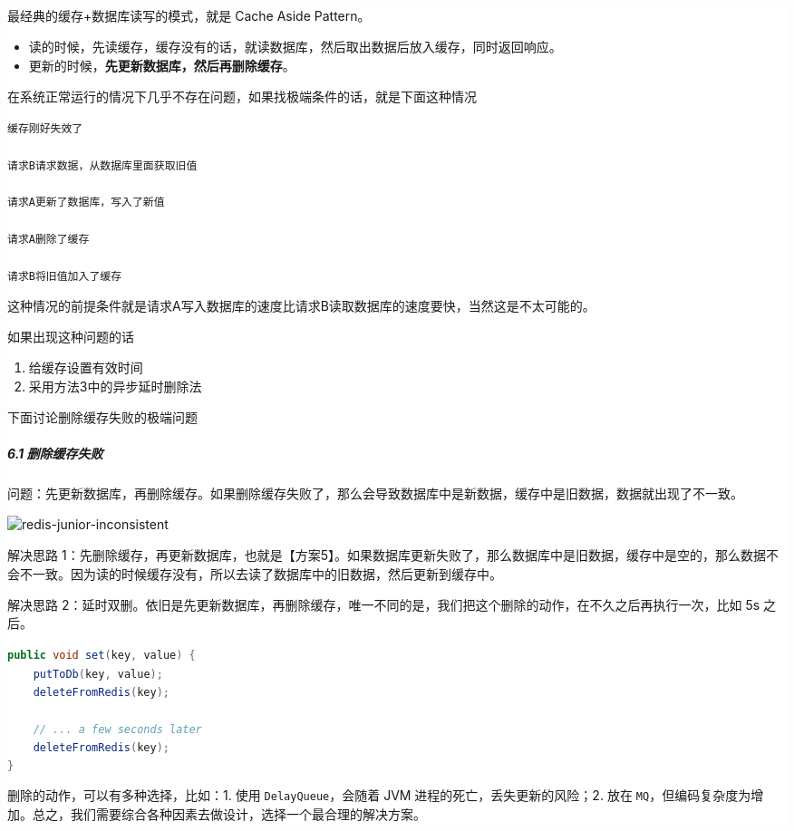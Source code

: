 最经典的缓存+数据库读写的模式，就是 Cache Aside Pattern。

- 读的时候，先读缓存，缓存没有的话，就读数据库，然后取出数据后放入缓存，同时返回响应。
- 更新的时候，**先更新数据库，然后再删除缓存**。



在系统正常运行的情况下几乎不存在问题，如果找极端条件的话，就是下面这种情况

```
缓存刚好失效了

请求B请求数据，从数据库里面获取旧值

请求A更新了数据库，写入了新值

请求A删除了缓存

请求B将旧值加入了缓存
```

这种情况的前提条件就是请求A写入数据库的速度比请求B读取数据库的速度要快，当然这是不太可能的。



如果出现这种问题的话

1. 给缓存设置有效时间
2. 采用方法3中的异步延时删除法



下面讨论删除缓存失败的极端问题

##### 6.1 删除缓存失败

问题：先更新数据库，再删除缓存。如果删除缓存失败了，那么会导致数据库中是新数据，缓存中是旧数据，数据就出现了不一致。

![redis-junior-inconsistent](https://pcc.huitogo.club/z0/redis-junior-inconsistent.png)

解决思路 1：先删除缓存，再更新数据库，也就是【方案5】。如果数据库更新失败了，那么数据库中是旧数据，缓存中是空的，那么数据不会不一致。因为读的时候缓存没有，所以去读了数据库中的旧数据，然后更新到缓存中。



解决思路 2：延时双删。依旧是先更新数据库，再删除缓存，唯一不同的是，我们把这个删除的动作，在不久之后再执行一次，比如 5s 之后。

```java
public void set(key, value) {
    putToDb(key, value);
    deleteFromRedis(key);

    // ... a few seconds later
    deleteFromRedis(key);
}
```

删除的动作，可以有多种选择，比如：1. 使用 `DelayQueue`，会随着 JVM 进程的死亡，丢失更新的风险；2. 放在 `MQ`，但编码复杂度为增加。总之，我们需要综合各种因素去做设计，选择一个最合理的解决方案。


